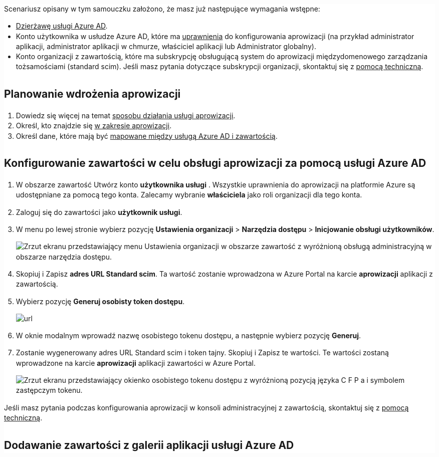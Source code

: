 Scenariusz opisany w tym samouczku założono, że masz już następujące wymagania wstępne:

* [Dzierżawę usługi Azure AD](../develop/quickstart-create-new-tenant.md). 
* Konto użytkownika w usłudze Azure AD, które ma [uprawnienia](../roles/permissions-reference.md) do konfigurowania aprowizacji (na przykład administrator aplikacji, administrator aplikacji w chmurze, właściciel aplikacji lub Administrator globalny). 
* Konto organizacji z zawartością, które ma subskrypcję obsługującą system do aprowizacji międzydomenowego zarządzania tożsamościami (standard scim). Jeśli masz pytania dotyczące subskrypcji organizacji, skontaktuj się z [pomocą techniczną](mailto:support@contentful.com).
 
## <a name="plan-your-provisioning-deployment"></a>Planowanie wdrożenia aprowizacji

1. Dowiedz się więcej na temat [sposobu działania usługi aprowizacji](../app-provisioning/user-provisioning.md).
2. Określ, kto znajdzie się [w zakresie aprowizacji](../app-provisioning/define-conditional-rules-for-provisioning-user-accounts.md).
3. Określ dane, które mają być [mapowane między usługą Azure AD i zawartością](../app-provisioning/customize-application-attributes.md). 

## <a name="configure-contentful-to-support-provisioning-with-azure-ad"></a>Konfigurowanie zawartości w celu obsługi aprowizacji za pomocą usługi Azure AD

1. W obszarze zawartość Utwórz konto **użytkownika usługi** . Wszystkie uprawnienia do aprowizacji na platformie Azure są udostępniane za pomocą tego konta. Zalecamy wybranie **właściciela** jako roli organizacji dla tego konta.

2. Zaloguj się do zawartości jako **użytkownik usługi**.

3. W menu po lewej stronie wybierz pozycję **Ustawienia organizacji**  >  **Narzędzia dostępu**  >  **Inicjowanie obsługi użytkowników**.

   ![Zrzut ekranu przedstawiający menu Ustawienia organizacji w obszarze zawartość z wyróżnioną obsługą administracyjną w obszarze narzędzia dostępu.](media/contentful-provisioning-tutorial/access.png)

4. Skopiuj i Zapisz **adres URL Standard scim**. Ta wartość zostanie wprowadzona w Azure Portal na karcie **aprowizacji** aplikacji z zawartością.

5. Wybierz pozycję **Generuj osobisty token dostępu**.

    ![url](media/contentful-provisioning-tutorial/generate.png)

6. W oknie modalnym wprowadź nazwę osobistego tokenu dostępu, a następnie wybierz pozycję **Generuj**.

7. Zostanie wygenerowany adres URL Standard scim i token tajny. Skopiuj i Zapisz te wartości. Te wartości zostaną wprowadzone na karcie **aprowizacji** aplikacji zawartości w Azure Portal.

    ![Zrzut ekranu przedstawiający okienko osobistego tokenu dostępu z wyróżnioną pozycją języka C F P a i symbolem zastępczym tokenu.](media/contentful-provisioning-tutorial/token.png)


Jeśli masz pytania podczas konfigurowania aprowizacji w konsoli administracyjnej z zawartością, skontaktuj się z [pomocą techniczną](mailto:support@contentful.com).

## <a name="add-contentful-from-the-azure-ad-application-gallery"></a>Dodawanie zawartości z galerii aplikacji usługi Azure AD
